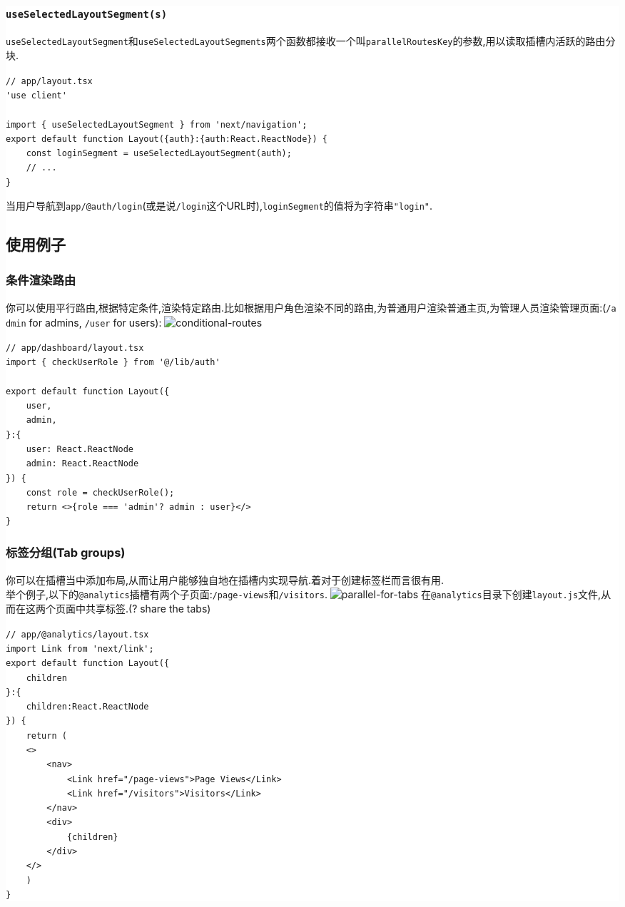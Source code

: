 ### `useSelectedLayoutSegment(s)`
`useSelectedLayoutSegment`和`useSelectedLayoutSegments`两个函数都接收一个叫`parallelRoutesKey`的参数,用以读取插槽内活跃的路由分块.
```tsx
// app/layout.tsx
'use client'

import { useSelectedLayoutSegment } from 'next/navigation';
export default function Layout({auth}:{auth:React.ReactNode}) {
    const loginSegment = useSelectedLayoutSegment(auth);
    // ...
}
```
当用户导航到`app/@auth/login`(或是说`/login`这个URL时),`loginSegment`的值将为字符串`"login"`.

## 使用例子
### 条件渲染路由
你可以使用平行路由,根据特定条件,渲染特定路由.比如根据用户角色渲染不同的路由,为普通用户渲染普通主页,为管理人员渲染管理页面:(`/admin` for admins, `/user` for users):
![conditional-routes](imgs/conditional-routes-ui.jpg)
```tsx
// app/dashboard/layout.tsx
import { checkUserRole } from '@/lib/auth'

export default function Layout({
    user,
    admin,
}:{
    user: React.ReactNode
    admin: React.ReactNode
}) {
    const role = checkUserRole();
    return <>{role === 'admin'? admin : user}</>
}
```

### 标签分组(Tab groups)
你可以在插槽当中添加布局,从而让用户能够独自地在插槽内实现导航.着对于创建标签栏而言很有用.  
举个例子,以下的`@analytics`插槽有两个子页面:`/page-views`和`/visitors`.
![parallel-for-tabs](imgs/parallel-routes-tab-groups.jpg)
在`@analytics`目录下创建`layout.js`文件,从而在这两个页面中共享标签.(? share the tabs)
```tsx
// app/@analytics/layout.tsx
import Link from 'next/link';
export default function Layout({
    children
}:{
    children:React.ReactNode
}) {
    return (
    <>
        <nav>
            <Link href="/page-views">Page Views</Link>
            <Link href="/visitors">Visitors</Link>
        </nav>
        <div>
            {children}
        </div>
    </>
    )
}
```